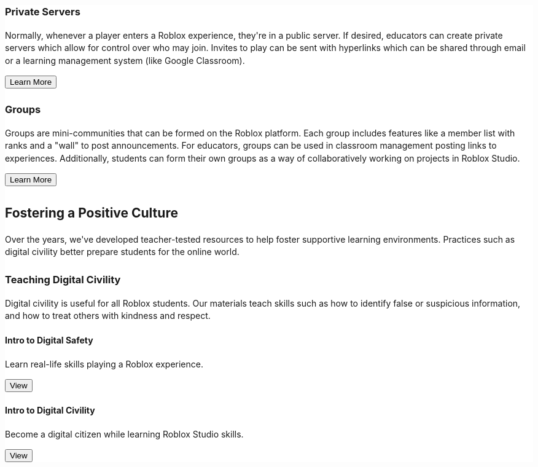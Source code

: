 ### Private Servers

Normally, whenever a player enters a Roblox experience, they're in a public server. If desired, educators can create private servers which allow for control over who may join. Invites to play can be sent with hyperlinks which can be shared through email or a learning management system (like Google Classroom).

<p>
<a href="../../education/support/private-servers-for-classroom-use.md" target="_blank" rel="noopener"><Button
variant="contained">Learn More</Button></a>
</p>

### Groups

Groups are mini-communities that can be formed on the Roblox platform. Each group includes features like a member list with ranks and a "wall" to post announcements. For educators, groups can be used in classroom management posting links to experiences. Additionally, students can form their own groups as a way of collaboratively working on projects in Roblox Studio.

<p>
<a href="../../projects/groups.md"
target="_blank" rel="noopener"><Button variant="contained">Learn More</Button></a>
</p>

## Fostering a Positive Culture

Over the years, we've developed teacher-tested resources to help foster supportive learning environments. Practices such as digital civility better prepare students for the online world.

### Teaching Digital Civility

Digital civility is useful for all Roblox students. Our materials teach skills such as how to identify false or suspicious information, and how to treat others with kindness and respect.

<Grid container>
<Grid item XSmall={6}>
<h4>Intro to Digital Safety</h4>

Learn real-life skills playing a Roblox experience.

<a href="../../education/resources/intro-to-digital-safety.md" target="_blank" rel="noopener"><Button variant="contained">View</Button></a>
</Grid>
<Grid item XSmall={6}>

<h4>Intro to Digital Civility</h4>

Become a digital citizen while learning Roblox Studio skills.

<a href="../../education/resources/intro-to-digital-civility.md" target="_blank" rel="noopener"><Button variant="contained">View</Button></a>
</Grid>
</Grid>
